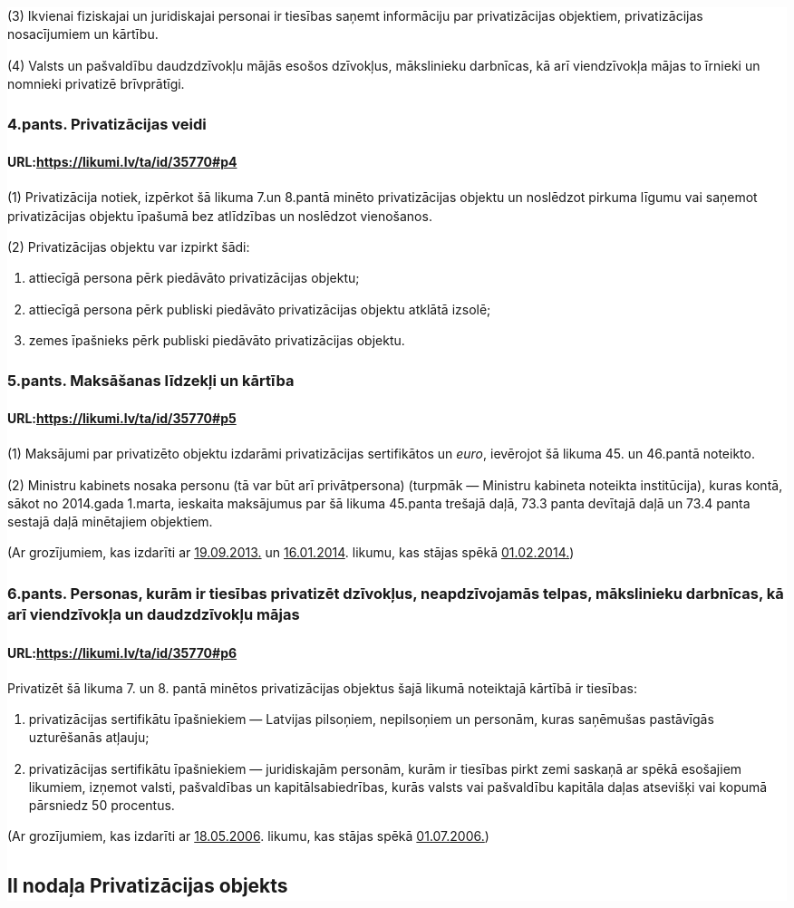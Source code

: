 (3) Ikvienai fiziskajai un juridiskajai personai ir tiesības saņemt informāciju par privatizācijas objektiem, privatizācijas nosacījumiem un kārtību.

(4) Valsts un pašvaldību daudzdzīvokļu mājās esošos dzīvokļus, mākslinieku darbnīcas, kā arī viendzīvokļa mājas to īrnieki un nomnieki privatizē brīvprātīgi.

### **4.pants. Privatizācijas veidi**
#### URL:https://likumi.lv/ta/id/35770#p4
(1) Privatizācija notiek, izpērkot šā likuma 7.un 8.pantā minēto privatizācijas objektu un noslēdzot pirkuma līgumu vai saņemot privatizācijas objektu īpašumā bez atlīdzības un noslēdzot vienošanos.

(2) Privatizācijas objektu var izpirkt šādi:

1) attiecīgā persona pērk piedāvāto privatizācijas objektu;

2) attiecīgā persona pērk publiski piedāvāto privatizācijas objektu atklātā izsolē;

3) zemes īpašnieks pērk publiski piedāvāto privatizācijas objektu.

### **5.pants. Maksāšanas līdzekļi un kārtība**
#### URL:https://likumi.lv/ta/id/35770#p5
(1) Maksājumi par privatizēto objektu izdarāmi privatizācijas sertifikātos un _euro_, ievērojot šā likuma 45. un 46.pantā noteikto.

(2) Ministru kabinets nosaka personu (tā var būt arī privātpersona) (turpmāk — Ministru kabineta noteikta institūcija), kuras kontā, sākot no 2014.gada 1.marta, ieskaita maksājumus par šā likuma 45.panta trešajā daļā, 73.3 panta devītajā daļā un 73.4 panta sestajā daļā minētajiem objektiem.

(Ar grozījumiem, kas izdarīti ar [19.09.2013.](https://likumi.lv/ta/id/260406-grozijumi-likuma-par-valsts-un-pasvaldibu-dzivojamo-maju-privatizaciju-) un [16.01.2014](https://likumi.lv/ta/id/263965-grozijumi-likuma-par-valsts-un-pasvaldibu-dzivojamo-maju-privatizaciju-). likumu, kas stājas spēkā [01.02.2014.](https://likumi.lv/ta/id/35770-par-valsts-un-pasvaldibu-dzivojamo-maju-privatizaciju/redakcijas-datums/2014/02/01))

### **6.pants. Personas, kurām ir tiesības privatizēt dzīvokļus, neapdzīvojamās telpas, mākslinieku darbnīcas, kā arī viendzīvokļa un daudzdzīvokļu mājas**
#### URL:https://likumi.lv/ta/id/35770#p6
Privatizēt šā likuma 7. un 8. pantā minētos privatizācijas objektus šajā likumā noteiktajā kārtībā ir tiesības:

1) privatizācijas sertifikātu īpašniekiem — Latvijas pilsoņiem, nepilsoņiem un personām, kuras saņēmušas pastāvīgās uzturēšanās atļauju;

2) privatizācijas sertifikātu īpašniekiem — juridiskajām personām, kurām ir tiesības pirkt zemi saskaņā ar spēkā esošajiem likumiem, izņemot valsti, pašvaldības un kapitālsabiedrības, kurās valsts vai pašvaldību kapitāla daļas atsevišķi vai kopumā pārsniedz 50 procentus.

(Ar grozījumiem, kas izdarīti ar [18.05.2006](https://likumi.lv/ta/id/136684-grozijumi-likuma-par-valsts-un-pasvaldibu-dzivojamo-maju-privatizaciju-). likumu, kas stājas spēkā [01.07.2006.](https://likumi.lv/ta/id/35770-par-valsts-un-pasvaldibu-dzivojamo-maju-privatizaciju/redakcijas-datums/2006/07/01))

## II nodaļa  Privatizācijas objekts
